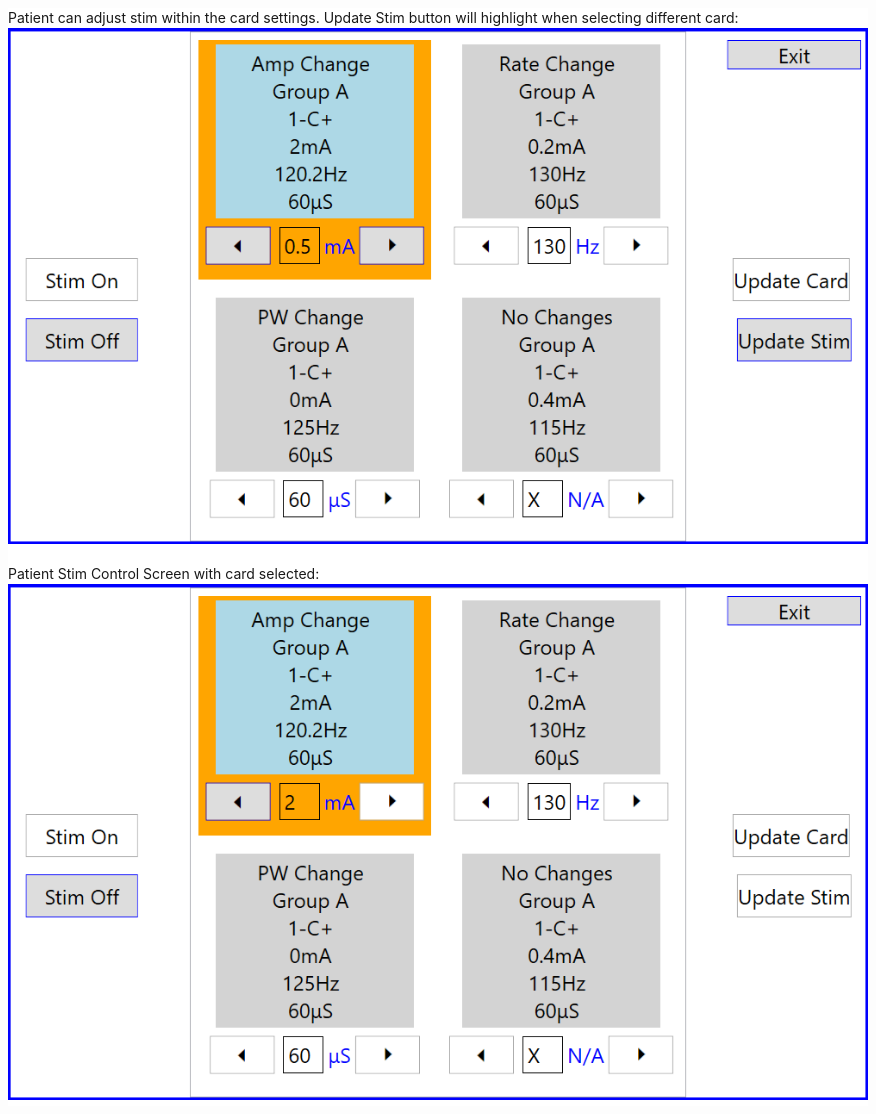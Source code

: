  Patient can adjust stim within the card settings. Update Stim button will highlight when selecting different card:
 ![](photos/patientStimUpdateStim.PNG)
 
 Patient Stim Control Screen with card selected:
 ![](photos/PatientStimControlScreen.PNG)
 